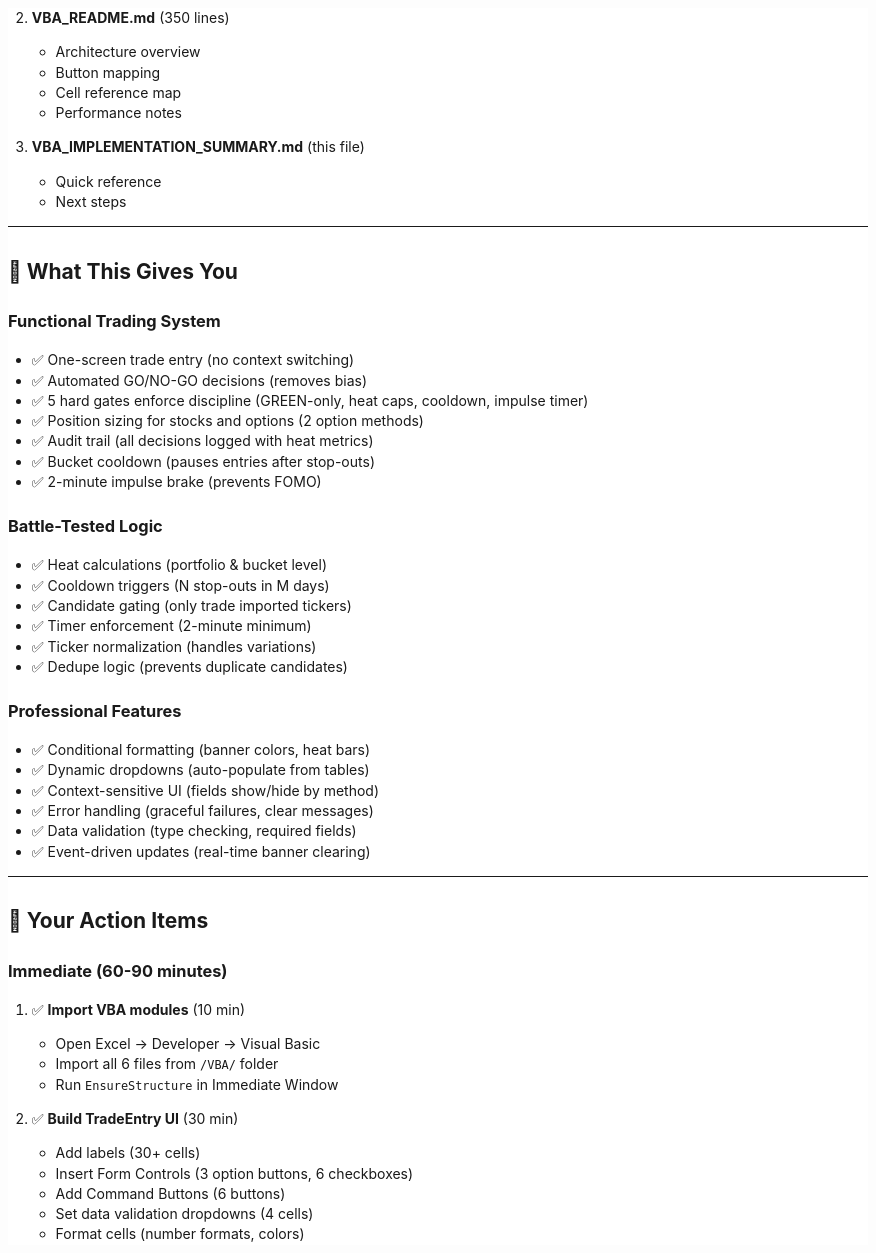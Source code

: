2. **VBA_README.md** (350 lines)
   - Architecture overview
   - Button mapping
   - Cell reference map
   - Performance notes

3. **VBA_IMPLEMENTATION_SUMMARY.md** (this file)
   - Quick reference
   - Next steps

---

## 🎯 What This Gives You

### **Functional Trading System**
- ✅ One-screen trade entry (no context switching)
- ✅ Automated GO/NO-GO decisions (removes bias)
- ✅ 5 hard gates enforce discipline (GREEN-only, heat caps, cooldown, impulse timer)
- ✅ Position sizing for stocks and options (2 option methods)
- ✅ Audit trail (all decisions logged with heat metrics)
- ✅ Bucket cooldown (pauses entries after stop-outs)
- ✅ 2-minute impulse brake (prevents FOMO)

### **Battle-Tested Logic**
- ✅ Heat calculations (portfolio & bucket level)
- ✅ Cooldown triggers (N stop-outs in M days)
- ✅ Candidate gating (only trade imported tickers)
- ✅ Timer enforcement (2-minute minimum)
- ✅ Ticker normalization (handles variations)
- ✅ Dedupe logic (prevents duplicate candidates)

### **Professional Features**
- ✅ Conditional formatting (banner colors, heat bars)
- ✅ Dynamic dropdowns (auto-populate from tables)
- ✅ Context-sensitive UI (fields show/hide by method)
- ✅ Error handling (graceful failures, clear messages)
- ✅ Data validation (type checking, required fields)
- ✅ Event-driven updates (real-time banner clearing)

---

## 🚀 Your Action Items

### **Immediate (60-90 minutes)**
1. ✅ **Import VBA modules** (10 min)
   - Open Excel → Developer → Visual Basic
   - Import all 6 files from `/VBA/` folder
   - Run `EnsureStructure` in Immediate Window

2. ✅ **Build TradeEntry UI** (30 min)
   - Add labels (30+ cells)
   - Insert Form Controls (3 option buttons, 6 checkboxes)
   - Add Command Buttons (6 buttons)
   - Set data validation dropdowns (4 cells)
   - Format cells (number formats, colors)
